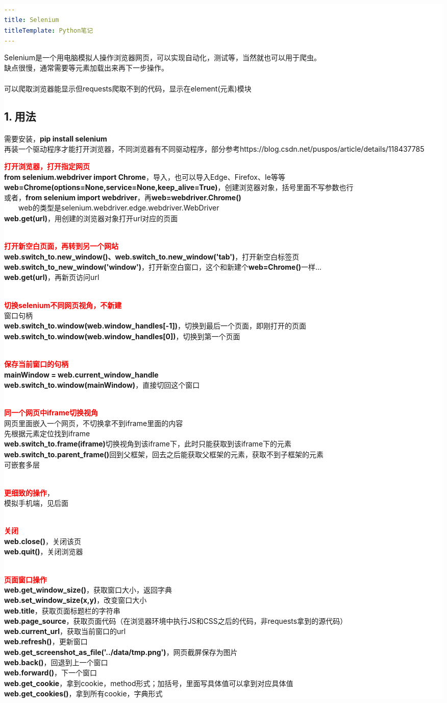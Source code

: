 ```yaml
---
title: Selenium
titleTemplate: Python笔记
---
```


Selenium是一个用电脑模拟人操作浏览器网页，可以实现自动化，测试等，当然就也可以用于爬虫。
<br/>缺点很慢，通常需要等元素加载出来再下一步操作。
<br/><br/>可以爬取浏览器能显示但requests爬取不到的代码，显示在element(元素)模块

## 1. 用法

需要安装，<b>pip install selenium</b>
<br/>再装一个驱动程序才能打开浏览器，不同浏览器有不同驱动程序，部分参考https://blog.csdn.net/puspos/article/details/118437785

<b style='color:red'>打开浏览器，打开指定网页</b>
<br/><b>from selenium.webdriver import Chrome</b>，导入，也可以导入Edge、Firefox、Ie等等
<br/><b>web=Chrome(options=None,service=None,keep_alive=True)</b>，创建浏览器对象，括号里面不写参数也行
<br/>或者，<b>from selenium import webdriver</b>，再<b>web=webdriver.Chrome()</b>
<br/>&emsp;&emsp;web的类型是selenium.webdriver.edge.webdriver.WebDriver
<br/><b>web.get(url)</b>，用创建的浏览器对象打开url对应的页面

<br/><b style='color:red'>打开新空白页面，再转到另一个网站</b>
<br/><b>web.switch_to.new_window()、web.switch_to.new_window('tab')</b>，打开新空白标签页
<br/><b>web.switch_to_new_window('window')</b>，打开新空白窗口，这个和新建个<b>web=Chrome()</b>一样...
<br/><b>web.get(url)</b>，再新页访问url

<br/><b style='color:red'>切换selenium不同网页视角，不新建</b>
<br/>窗口句柄
<br/><b>web.switch_to.window(web.window_handles[-1])</b>，切换到最后一个页面，即刚打开的页面
<br/><b>web.switch_to.window(web.window_handles[0])</b>，切换到第一个页面

<br/><b style='color:red'>保存当前窗口的句柄</b>
<br/><b>mainWindow = web.current_window_handle</b>
<br/><b>web.switch_to.window(mainWindow)</b>，直接切回这个窗口

<br/><b style='color:red'>同一个网页中iframe切换视角</b>
<br/>网页里面嵌入一个网页，不切换拿不到iframe里面的内容
<br/>先根据元素定位找到iframe
<br/><b>web.switch_to.frame(iframe)</b>切换视角到该iframe下，此时只能获取到该iframe下的元素
<br/><b>web.switch_to.parent_frame()</b>回到父框架，回去之后能获取父框架的元素，获取不到子框架的元素
<br/>可嵌套多层

<br/><b style='color:red'>更细致的操作</b>，
<br/>模拟手机端，见后面

<br/><b style='color:red'>关闭</b>
<br/><b>web.close()</b>，关闭该页
<br/><b>web.quit()</b>，关闭浏览器

<br/><b style='color:red'>页面窗口操作</b>
<br/><b>web.get_window_size()</b>，获取窗口大小，返回字典
<br/><b>web.set_window_size(x,y)</b>，改变窗口大小
<br/><b>web.title</b>，获取页面标题栏的字符串
<br/><b>web.page_source</b>，获取页面代码（在浏览器环境中执行JS和CSS之后的代码，非requests拿到的源代码）
<br/><b>web.current_url</b>，获取当前窗口的url
<br/><b>web.refresh()</b>，更新窗口
<br/><b>web.get_screenshot_as_file('../data/tmp.png')</b>，网页截屏保存为图片
<br/><b>web.back()</b>，回退到上一个窗口
<br/><b>web.forward()</b>，下一个窗口
<br/><b>web.get_cookie</b>，拿到cookie，method形式；加括号，里面写具体值可以拿到对应具体值
<br/><b>web.get_cookies()</b>，拿到所有cookie，字典形式
